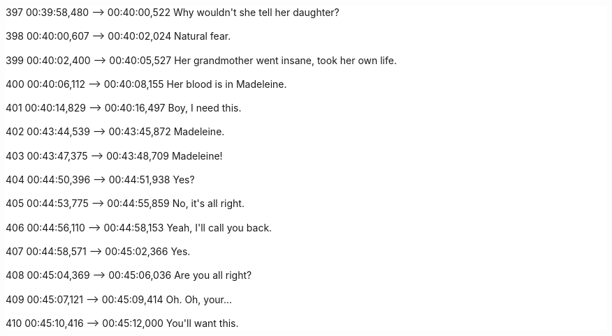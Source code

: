 397
00:39:58,480 --> 00:40:00,522
Why wouldn't
she tell her daughter?

398
00:40:00,607 --> 00:40:02,024
Natural fear.

399
00:40:02,400 --> 00:40:05,527
Her grandmother went insane,
took her own life.

400
00:40:06,112 --> 00:40:08,155
Her blood is in Madeleine.

401
00:40:14,829 --> 00:40:16,497
Boy, I need this.

402
00:43:44,539 --> 00:43:45,872
Madeleine.

403
00:43:47,375 --> 00:43:48,709
Madeleine!

404
00:44:50,396 --> 00:44:51,938
Yes?

405
00:44:53,775 --> 00:44:55,859
No, it's all right.

406
00:44:56,110 --> 00:44:58,153
Yeah, I'll call you back.

407
00:44:58,571 --> 00:45:02,366
Yes.

408
00:45:04,369 --> 00:45:06,036
Are you all right?

409
00:45:07,121 --> 00:45:09,414
Oh. Oh, your...

410
00:45:10,416 --> 00:45:12,000
You'll want this.
